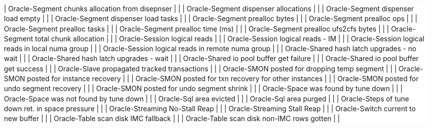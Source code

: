 | Oracle-Segment chunks allocation from disepnser                                                                                                               |             |
| Oracle-Segment dispenser allocations                                                                                                                          |             |
| Oracle-Segment dispenser load empty                                                                                                                           |             |
| Oracle-Segment dispenser load tasks                                                                                                                           |             |
| Oracle-Segment prealloc bytes                                                                                                                                 |             |
| Oracle-Segment prealloc ops                                                                                                                                   |             |
| Oracle-Segment prealloc tasks                                                                                                                                 |             |
| Oracle-Segment prealloc time (ms)                                                                                                                             |             |
| Oracle-Segment prealloc ufs2cfs bytes                                                                                                                         |             |
| Oracle-Segment total chunk allocation                                                                                                                         |             |
| Oracle-Session logical reads                                                                                                                                  |             |
| Oracle-Session logical reads - IM                                                                                                                             |             |
| Oracle-Session logical reads in local numa group                                                                                                              |             |
| Oracle-Session logical reads in remote numa group                                                                                                             |             |
| Oracle-Shared hash latch upgrades - no wait                                                                                                                   |             |
| Oracle-Shared hash latch upgrades - wait                                                                                                                      |             |
| Oracle-Shared io pool buffer get failure                                                                                                                      |             |
| Oracle-Shared io pool buffer get success                                                                                                                      |             |
| Oracle-Slave propagated tracked transactions                                                                                                                  |             |
| Oracle-SMON posted for dropping temp segment                                                                                                                  |             |
| Oracle-SMON posted for instance recovery                                                                                                                      |             |
| Oracle-SMON posted for txn recovery for other instances                                                                                                       |             |
| Oracle-SMON posted for undo segment recovery                                                                                                                  |             |
| Oracle-SMON posted for undo segment shrink                                                                                                                    |             |
| Oracle-Space was found by tune down                                                                                                                           |             |
| Oracle-Space was not found by tune down                                                                                                                       |             |
| Oracle-Sql area evicted                                                                                                                                       |             |
| Oracle-Sql area purged                                                                                                                                        |             |
| Oracle-Steps of tune down ret. in space pressure                                                                                                              |             |
| Oracle-Streaming No-Stall Reap                                                                                                                                |             |
| Oracle-Streaming Stall Reap                                                                                                                                   |             |
| Oracle-Switch current to new buffer                                                                                                                           |             |
| Oracle-Table scan disk IMC fallback                                                                                                                           |             |
| Oracle-Table scan disk non-IMC rows gotten                                                                                                                    |             |